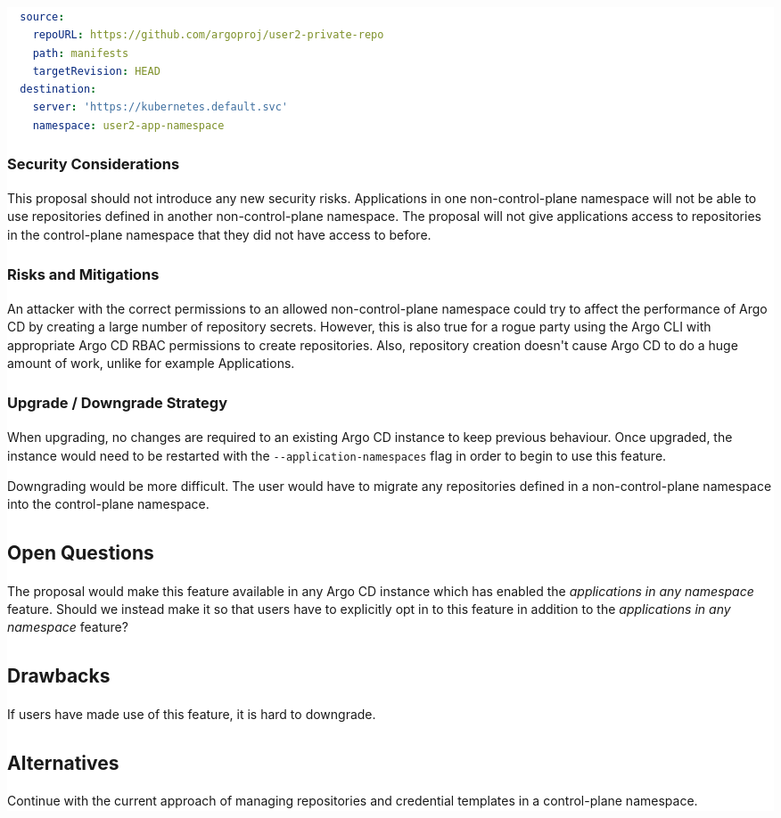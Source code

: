 ```yaml
  source:
    repoURL: https://github.com/argoproj/user2-private-repo
    path: manifests
    targetRevision: HEAD
  destination:
    server: 'https://kubernetes.default.svc'
    namespace: user2-app-namespace
```

### Security Considerations

This proposal should not introduce any new security risks. Applications in one
non-control-plane namespace will not be able to use repositories defined in
another non-control-plane namespace. The proposal will not give applications
access to repositories in the control-plane namespace that they did not have
access to before.

### Risks and Mitigations

An attacker with the correct permissions to an allowed non-control-plane
namespace could try to affect the performance of Argo CD by creating a large
number of repository secrets.  However, this is also true for a rogue party
using the Argo CLI with appropriate Argo CD RBAC permissions to create
repositories. Also, repository creation doesn't cause Argo CD to do a huge
amount of work, unlike for example Applications.

### Upgrade / Downgrade Strategy

When upgrading, no changes are required to an existing Argo CD instance to keep
previous behaviour. Once upgraded, the instance would need to be restarted with
the `--application-namespaces` flag in order to begin to use this feature.

Downgrading would be more difficult. The user would have to migrate any
repositories defined in a non-control-plane namespace into the control-plane
namespace.

## Open Questions

The proposal would make this feature available in any Argo CD instance which has
enabled the _applications in any namespace_ feature. Should we instead make it
so that users have to explicitly opt in to this feature in addition to the
_applications in any namespace_ feature?

## Drawbacks

If users have made use of this feature, it is hard to downgrade.

## Alternatives

Continue with the current approach of managing repositories and credential
templates in a control-plane namespace.
